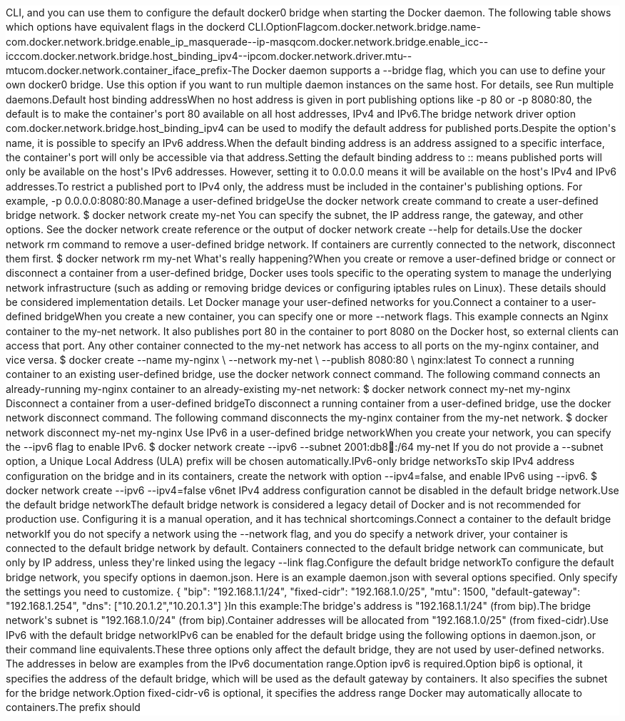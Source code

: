 CLI, and you can use them to configure the default docker0 bridge when starting the Docker daemon. The following table shows which options have equivalent flags in the dockerd CLI.OptionFlagcom.docker.network.bridge.name-com.docker.network.bridge.enable_ip_masquerade--ip-masqcom.docker.network.bridge.enable_icc--icccom.docker.network.bridge.host_binding_ipv4--ipcom.docker.network.driver.mtu--mtucom.docker.network.container_iface_prefix-The Docker daemon supports a --bridge flag, which you can use to define your own docker0 bridge. Use this option if you want to run multiple daemon instances on the same host. For details, see Run multiple daemons.Default host binding addressWhen no host address is given in port publishing options like -p 80 or -p 8080:80, the default is to make the container's port 80 available on all host addresses, IPv4 and IPv6.The bridge network driver option com.docker.network.bridge.host_binding_ipv4 can be used to modify the default address for published ports.Despite the option's name, it is possible to specify an IPv6 address.When the default binding address is an address assigned to a specific interface, the container's port will only be accessible via that address.Setting the default binding address to :: means published ports will only be available on the host's IPv6 addresses. However, setting it to 0.0.0.0 means it will be available on the host's IPv4 and IPv6 addresses.To restrict a published port to IPv4 only, the address must be included in the container's publishing options. For example, -p 0.0.0.0:8080:80.Manage a user-defined bridgeUse the docker network create command to create a user-defined bridge network. $ docker network create my-net You can specify the subnet, the IP address range, the gateway, and other options. See the docker network create reference or the output of docker network create --help for details.Use the docker network rm command to remove a user-defined bridge network. If containers are currently connected to the network, disconnect them first. $ docker network rm my-net What's really happening?When you create or remove a user-defined bridge or connect or disconnect a container from a user-defined bridge, Docker uses tools specific to the operating system to manage the underlying network infrastructure (such as adding or removing bridge devices or configuring iptables rules on Linux). These details should be considered implementation details. Let Docker manage your user-defined networks for you.Connect a container to a user-defined bridgeWhen you create a new container, you can specify one or more --network flags. This example connects an Nginx container to the my-net network. It also publishes port 80 in the container to port 8080 on the Docker host, so external clients can access that port. Any other container connected to the my-net network has access to all ports on the my-nginx container, and vice versa. $ docker create --name my-nginx \ --network my-net \ --publish 8080:80 \ nginx:latest To connect a running container to an existing user-defined bridge, use the docker network connect command. The following command connects an already-running my-nginx container to an already-existing my-net network: $ docker network connect my-net my-nginx Disconnect a container from a user-defined bridgeTo disconnect a running container from a user-defined bridge, use the docker network disconnect command. The following command disconnects the my-nginx container from the my-net network. $ docker network disconnect my-net my-nginx Use IPv6 in a user-defined bridge networkWhen you create your network, you can specify the --ipv6 flag to enable IPv6. $ docker network create --ipv6 --subnet 2001:db8:1234::/64 my-net If you do not provide a --subnet option, a Unique Local Address (ULA) prefix will be chosen automatically.IPv6-only bridge networksTo skip IPv4 address configuration on the bridge and in its containers, create the network with option --ipv4=false, and enable IPv6 using --ipv6. $ docker network create --ipv6 --ipv4=false v6net IPv4 address configuration cannot be disabled in the default bridge network.Use the default bridge networkThe default bridge network is considered a legacy detail of Docker and is not recommended for production use. Configuring it is a manual operation, and it has technical shortcomings.Connect a container to the default bridge networkIf you do not specify a network using the --network flag, and you do specify a network driver, your container is connected to the default bridge network by default. Containers connected to the default bridge network can communicate, but only by IP address, unless they're linked using the legacy --link flag.Configure the default bridge networkTo configure the default bridge network, you specify options in daemon.json. Here is an example daemon.json with several options specified. Only specify the settings you need to customize. { "bip": "192.168.1.1/24", "fixed-cidr": "192.168.1.0/25", "mtu": 1500, "default-gateway": "192.168.1.254", "dns": ["10.20.1.2","10.20.1.3"] }In this example:The bridge's address is "192.168.1.1/24" (from bip).The bridge network's subnet is "192.168.1.0/24" (from bip).Container addresses will be allocated from "192.168.1.0/25" (from fixed-cidr).Use IPv6 with the default bridge networkIPv6 can be enabled for the default bridge using the following options in daemon.json, or their command line equivalents.These three options only affect the default bridge, they are not used by user-defined networks. The addresses in below are examples from the IPv6 documentation range.Option ipv6 is required.Option bip6 is optional, it specifies the address of the default bridge, which will be used as the default gateway by containers. It also specifies the subnet for the bridge network.Option fixed-cidr-v6 is optional, it specifies the address range Docker may automatically allocate to containers.The prefix should